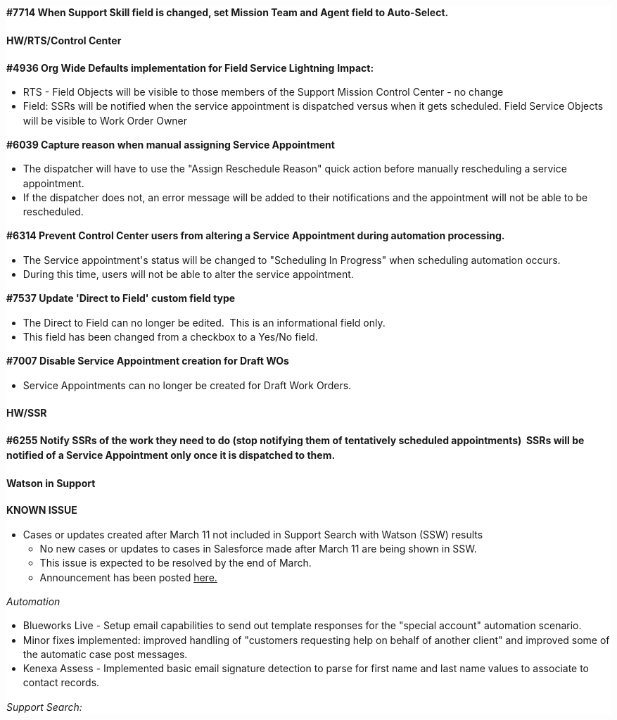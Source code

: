 **#7714 When Support Skill field is changed, set Mission Team and Agent field to Auto-Select.**


#### HW/RTS/Control Center

**#4936 Org Wide Defaults implementation for Field Service Lightning**
**Impact:** 
* RTS - Field Objects will be visible to those members of the Support Mission
Control Center - no change
* Field: SSRs will be notified when the service appointment is dispatched versus when it gets scheduled. Field Service Objects will be visible to Work Order Owner

**#6039 Capture reason when manual assigning Service Appointment**
* The dispatcher will have to use the "Assign Reschedule Reason" quick action before manually rescheduling a service appointment.
* If the dispatcher does not, an error message will be added to their notifications and the appointment will not be able to be rescheduled.

**#6314 Prevent Control Center users from altering a Service Appointment during automation processing.**
* The Service appointment's status will be changed to "Scheduling In Progress" when scheduling automation occurs.
* During this time, users will not be able to alter the service appointment.

**#7537 Update 'Direct to Field' custom field type**
* The Direct to Field can no longer be edited.  This is an informational field only.
* This field has been changed from a checkbox to a Yes/No field.

**#7007 Disable Service Appointment creation for Draft WOs** 
* Service Appointments can no longer be created for Draft Work Orders.


#### HW/SSR

**#6255 Notify SSRs of the work they need to do (stop notifying them of tentatively scheduled appointments) 
SSRs will be notified of a Service Appointment only once it is dispatched to them.**


#### <a id="Watson" name="Watson"></a>Watson in Support
**KNOWN ISSUE**
* Cases or updates created after March 11 not included in Support Search with Watson (SSW) results
    * No new cases or updates to cases in Salesforce made after March 11 are being shown in SSW.
    * This issue is expected to be resolved by the end of March.
    * Announcement has been posted <a href="https://pages.github.ibm.com/dba-support/DBA-Education/#/DBA-Education/wis/search/whatsNew/announcements" target="_blank">here.</a>  

*Automation*

* Blueworks Live - Setup email capabilities to send out template responses for the "special account" automation scenario. 
* Minor fixes implemented: improved handling of "customers requesting help on behalf of another client" and improved some of the automatic case post messages.
* Kenexa Assess - Implemented basic email signature detection to parse for first name and last name values to associate to contact records.

*Support Search:*
